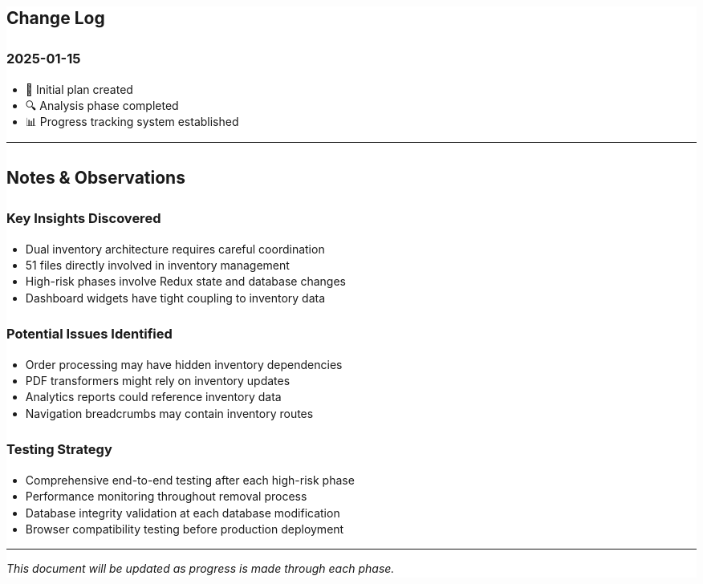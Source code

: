 ## Change Log

### 2025-01-15
- 📝 Initial plan created
- 🔍 Analysis phase completed
- 📊 Progress tracking system established

---

## Notes & Observations

### Key Insights Discovered
- Dual inventory architecture requires careful coordination
- 51 files directly involved in inventory management
- High-risk phases involve Redux state and database changes
- Dashboard widgets have tight coupling to inventory data

### Potential Issues Identified
- Order processing may have hidden inventory dependencies
- PDF transformers might rely on inventory updates
- Analytics reports could reference inventory data
- Navigation breadcrumbs may contain inventory routes

### Testing Strategy
- Comprehensive end-to-end testing after each high-risk phase
- Performance monitoring throughout removal process
- Database integrity validation at each database modification
- Browser compatibility testing before production deployment

---

*This document will be updated as progress is made through each phase.*